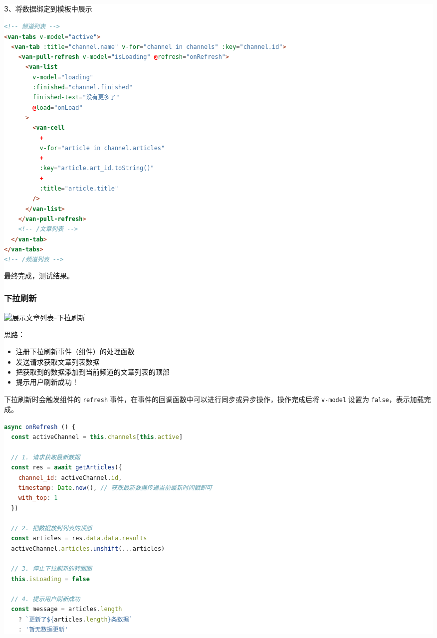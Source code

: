 3、将数据绑定到模板中展示

```html
<!-- 频道列表 -->
<van-tabs v-model="active">
  <van-tab :title="channel.name" v-for="channel in channels" :key="channel.id">
    <van-pull-refresh v-model="isLoading" @refresh="onRefresh">
      <van-list
        v-model="loading"
        :finished="channel.finished"
        finished-text="没有更多了"
        @load="onLoad"
      >
        <van-cell
          +
          v-for="article in channel.articles"
          +
          :key="article.art_id.toString()"
          +
          :title="article.title"
        />
      </van-list>
    </van-pull-refresh>
    <!-- /文章列表 -->
  </van-tab>
</van-tabs>
<!-- /频道列表 -->
```

最终完成，测试结果。

### 下拉刷新

![展示文章列表-下拉刷新](assets/展示文章列表-下拉刷新.gif)

思路：

- 注册下拉刷新事件（组件）的处理函数
- 发送请求获取文章列表数据
- 把获取到的数据添加到当前频道的文章列表的顶部
- 提示用户刷新成功！

下拉刷新时会触发组件的 `refresh` 事件，在事件的回调函数中可以进行同步或异步操作，操作完成后将 `v-model` 设置为 `false`，表示加载完成。

```js
async onRefresh () {
  const activeChannel = this.channels[this.active]

  // 1. 请求获取最新数据
  const res = await getArticles({
    channel_id: activeChannel.id,
    timestamp: Date.now(), // 获取最新数据传递当前最新时间戳即可
    with_top: 1
  })

  // 2. 把数据放到列表的顶部
  const articles = res.data.data.results
  activeChannel.articles.unshift(...articles)

  // 3. 停止下拉刷新的转圈圈
  this.isLoading = false

  // 4. 提示用户刷新成功
  const message = articles.length
    ? `更新了${articles.length}条数据`
    : '暂无数据更新'
```